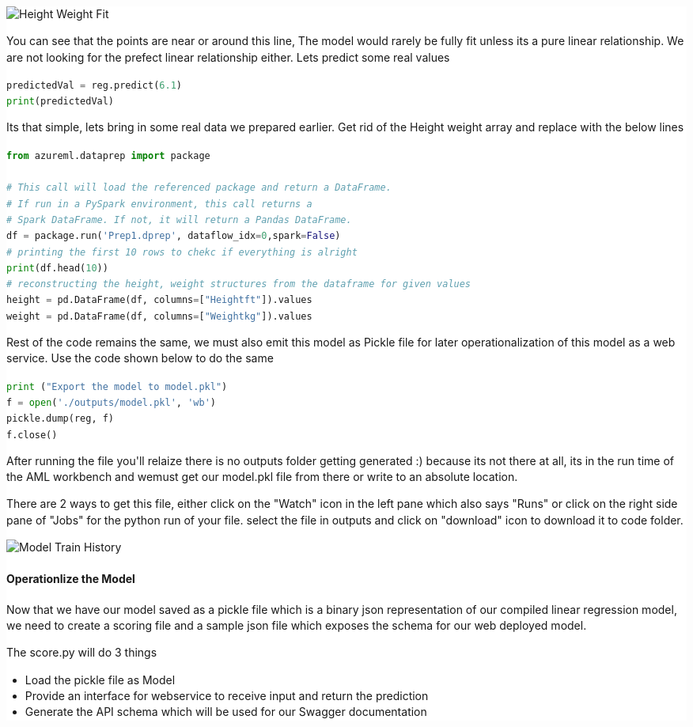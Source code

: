 ![Height Weight Fit](https://raw.githubusercontent.com/brijrajsingh/LinearRegression-AMLWorkbench/master/images/fit-height-weight.PNG)


You can see that the points are near or around this line, The model would rarely be fully fit unless its a pure linear relationship. We are not looking for the prefect linear relationship either.
Lets predict some real values
```python
predictedVal = reg.predict(6.1)
print(predictedVal)
```

Its that simple, lets bring in some real data we prepared earlier. Get rid of the Height weight array and replace with the below lines

```python
from azureml.dataprep import package

# This call will load the referenced package and return a DataFrame.
# If run in a PySpark environment, this call returns a
# Spark DataFrame. If not, it will return a Pandas DataFrame.
df = package.run('Prep1.dprep', dataflow_idx=0,spark=False)
# printing the first 10 rows to chekc if everything is alright
print(df.head(10))
# reconstructing the height, weight structures from the dataframe for given values
height = pd.DataFrame(df, columns=["Heightft"]).values
weight = pd.DataFrame(df, columns=["Weightkg"]).values
```

Rest of the code remains the same, we must also emit this model as Pickle file for later operationalization of this model as a web service.
Use the code shown below to do the same
```python
print ("Export the model to model.pkl")
f = open('./outputs/model.pkl', 'wb')
pickle.dump(reg, f)
f.close()
```

After running the file you'll relaize there is no outputs folder getting generated :) because its not there at all, its in the run time of the AML workbench and wemust get our model.pkl file from there or write to an absolute location.

There are 2 ways to get this file, either click on the "Watch" icon in the left pane which also says "Runs" or click on the right side pane of "Jobs" for the python run of your file. select the file in outputs and click on "download" icon to download it to code folder.

![Model Train History](https://raw.githubusercontent.com/brijrajsingh/LinearRegression-AMLWorkbench/master/images/model-train-history.PNG)


#### Operationlize the Model

Now that we have our model saved as a pickle file which is a binary json representation of our compiled linear regression model, we need to create a scoring file and a sample json file which exposes the schema for our web deployed model.

The score.py will do 3 things
 - Load the pickle file as Model
 - Provide an interface for webservice to receive input and return the prediction
 - Generate the API schema which will be used for our Swagger documentation
